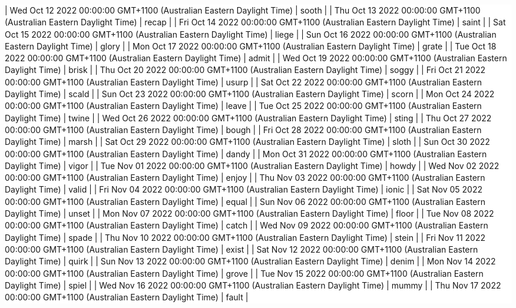 | Wed Oct 12 2022 00:00:00 GMT+1100 (Australian Eastern Daylight Time) | sooth |
| Thu Oct 13 2022 00:00:00 GMT+1100 (Australian Eastern Daylight Time) | recap |
| Fri Oct 14 2022 00:00:00 GMT+1100 (Australian Eastern Daylight Time) | saint |
| Sat Oct 15 2022 00:00:00 GMT+1100 (Australian Eastern Daylight Time) | liege |
| Sun Oct 16 2022 00:00:00 GMT+1100 (Australian Eastern Daylight Time) | glory |
| Mon Oct 17 2022 00:00:00 GMT+1100 (Australian Eastern Daylight Time) | grate |
| Tue Oct 18 2022 00:00:00 GMT+1100 (Australian Eastern Daylight Time) | admit |
| Wed Oct 19 2022 00:00:00 GMT+1100 (Australian Eastern Daylight Time) | brisk |
| Thu Oct 20 2022 00:00:00 GMT+1100 (Australian Eastern Daylight Time) | soggy |
| Fri Oct 21 2022 00:00:00 GMT+1100 (Australian Eastern Daylight Time) | usurp |
| Sat Oct 22 2022 00:00:00 GMT+1100 (Australian Eastern Daylight Time) | scald |
| Sun Oct 23 2022 00:00:00 GMT+1100 (Australian Eastern Daylight Time) | scorn |
| Mon Oct 24 2022 00:00:00 GMT+1100 (Australian Eastern Daylight Time) | leave |
| Tue Oct 25 2022 00:00:00 GMT+1100 (Australian Eastern Daylight Time) | twine |
| Wed Oct 26 2022 00:00:00 GMT+1100 (Australian Eastern Daylight Time) | sting |
| Thu Oct 27 2022 00:00:00 GMT+1100 (Australian Eastern Daylight Time) | bough |
| Fri Oct 28 2022 00:00:00 GMT+1100 (Australian Eastern Daylight Time) | marsh |
| Sat Oct 29 2022 00:00:00 GMT+1100 (Australian Eastern Daylight Time) | sloth |
| Sun Oct 30 2022 00:00:00 GMT+1100 (Australian Eastern Daylight Time) | dandy |
| Mon Oct 31 2022 00:00:00 GMT+1100 (Australian Eastern Daylight Time) | vigor |
| Tue Nov 01 2022 00:00:00 GMT+1100 (Australian Eastern Daylight Time) | howdy |
| Wed Nov 02 2022 00:00:00 GMT+1100 (Australian Eastern Daylight Time) | enjoy |
| Thu Nov 03 2022 00:00:00 GMT+1100 (Australian Eastern Daylight Time) | valid |
| Fri Nov 04 2022 00:00:00 GMT+1100 (Australian Eastern Daylight Time) | ionic |
| Sat Nov 05 2022 00:00:00 GMT+1100 (Australian Eastern Daylight Time) | equal |
| Sun Nov 06 2022 00:00:00 GMT+1100 (Australian Eastern Daylight Time) | unset |
| Mon Nov 07 2022 00:00:00 GMT+1100 (Australian Eastern Daylight Time) | floor |
| Tue Nov 08 2022 00:00:00 GMT+1100 (Australian Eastern Daylight Time) | catch |
| Wed Nov 09 2022 00:00:00 GMT+1100 (Australian Eastern Daylight Time) | spade |
| Thu Nov 10 2022 00:00:00 GMT+1100 (Australian Eastern Daylight Time) | stein |
| Fri Nov 11 2022 00:00:00 GMT+1100 (Australian Eastern Daylight Time) | exist |
| Sat Nov 12 2022 00:00:00 GMT+1100 (Australian Eastern Daylight Time) | quirk |
| Sun Nov 13 2022 00:00:00 GMT+1100 (Australian Eastern Daylight Time) | denim |
| Mon Nov 14 2022 00:00:00 GMT+1100 (Australian Eastern Daylight Time) | grove |
| Tue Nov 15 2022 00:00:00 GMT+1100 (Australian Eastern Daylight Time) | spiel |
| Wed Nov 16 2022 00:00:00 GMT+1100 (Australian Eastern Daylight Time) | mummy |
| Thu Nov 17 2022 00:00:00 GMT+1100 (Australian Eastern Daylight Time) | fault |